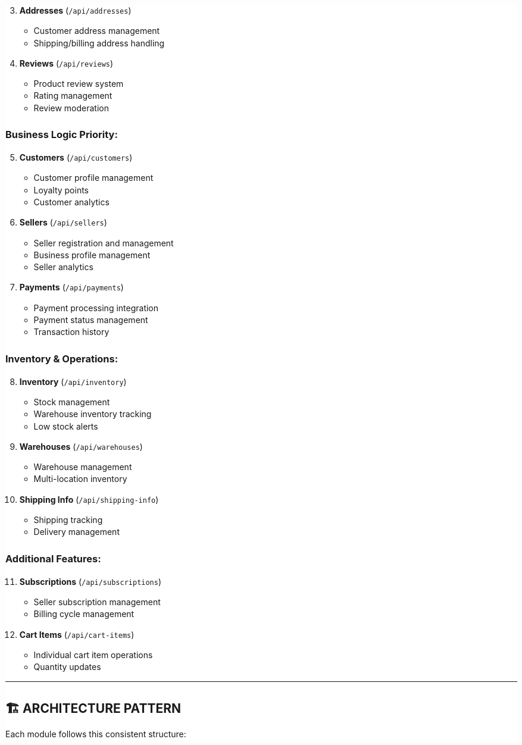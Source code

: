 3. **Addresses** (`/api/addresses`)
   - Customer address management
   - Shipping/billing address handling

4. **Reviews** (`/api/reviews`)
   - Product review system
   - Rating management
   - Review moderation

### Business Logic Priority:
5. **Customers** (`/api/customers`)
   - Customer profile management
   - Loyalty points
   - Customer analytics

6. **Sellers** (`/api/sellers`)
   - Seller registration and management
   - Business profile management
   - Seller analytics

7. **Payments** (`/api/payments`)
   - Payment processing integration
   - Payment status management
   - Transaction history

### Inventory & Operations:
8. **Inventory** (`/api/inventory`)
   - Stock management
   - Warehouse inventory tracking
   - Low stock alerts

9. **Warehouses** (`/api/warehouses`)
   - Warehouse management
   - Multi-location inventory

10. **Shipping Info** (`/api/shipping-info`)
    - Shipping tracking
    - Delivery management

### Additional Features:
11. **Subscriptions** (`/api/subscriptions`)
    - Seller subscription management
    - Billing cycle management

12. **Cart Items** (`/api/cart-items`)
    - Individual cart item operations
    - Quantity updates

---

## 🏗️ **ARCHITECTURE PATTERN**

Each module follows this consistent structure:

